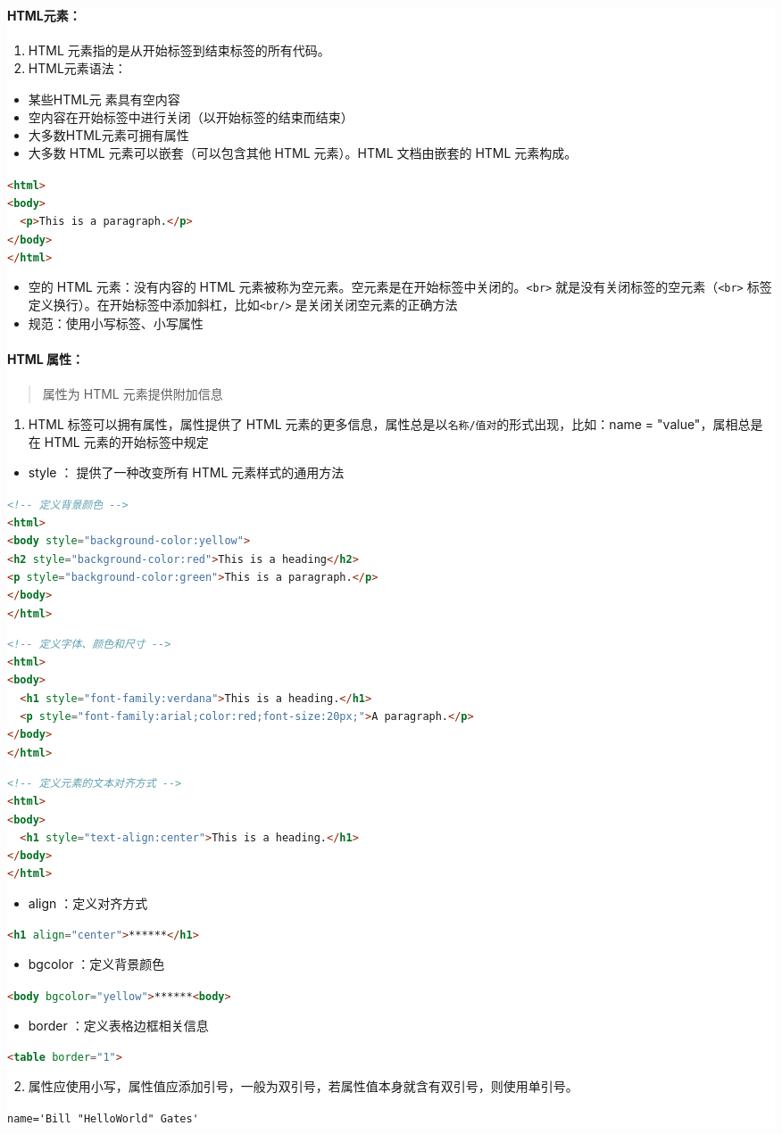 #### HTML元素：
1. HTML 元素指的是从开始标签到结束标签的所有代码。
2. HTML元素语法：
  * 某些HTML元 素具有空内容
  * 空内容在开始标签中进行关闭（以开始标签的结束而结束）
  * 大多数HTML元素可拥有属性
  * 大多数 HTML 元素可以嵌套（可以包含其他 HTML 元素）。HTML 文档由嵌套的 HTML 元素构成。
  ```html
  <html>
  <body>
    <p>This is a paragraph.</p>
  </body>
</html>
  ```
  * 空的 HTML 元素：没有内容的 HTML 元素被称为空元素。空元素是在开始标签中关闭的。`<br>` 就是没有关闭标签的空元素（`<br>` 标签定义换行）。在开始标签中添加斜杠，比如`<br/>` 是关闭关闭空元素的正确方法
  * 规范：使用小写标签、小写属性

#### HTML 属性：
>属性为 HTML 元素提供附加信息

1. HTML 标签可以拥有属性，属性提供了 HTML 元素的更多信息，属性总是以`名称/值对`的形式出现，比如：name = "value"，属相总是在 HTML 元素的开始标签中规定
  * style ： 提供了一种改变所有 HTML 元素样式的通用方法
  ```HTML
  <!-- 定义背景颜色 -->
  <html>
  <body style="background-color:yellow">
  <h2 style="background-color:red">This is a heading</h2>
  <p style="background-color:green">This is a paragraph.</p>
  </body>
  </html>
  ```
  ```HTML
  <!-- 定义字体、颜色和尺寸 -->
  <html>
  <body>
    <h1 style="font-family:verdana">This is a heading.</h1>
    <p style="font-family:arial;color:red;font-size:20px;">A paragraph.</p>
  </body>
</html>
  ```
  ```HTML
  <!-- 定义元素的文本对齐方式 -->
  <html>
  <body>
    <h1 style="text-align:center">This is a heading.</h1>
  </body>
  </html>
  ```
  * align ：定义对齐方式
  ```html
  <h1 align="center">******</h1>
  ```
  * bgcolor ：定义背景颜色
  ```html
  <body bgcolor="yellow">******<body>
  ```
  * border ：定义表格边框相关信息
  ```HTML
  <table border="1">
  ```
2. 属性应使用小写，属性值应添加引号，一般为双引号，若属性值本身就含有双引号，则使用单引号。
```html
name='Bill "HelloWorld" Gates'
```
